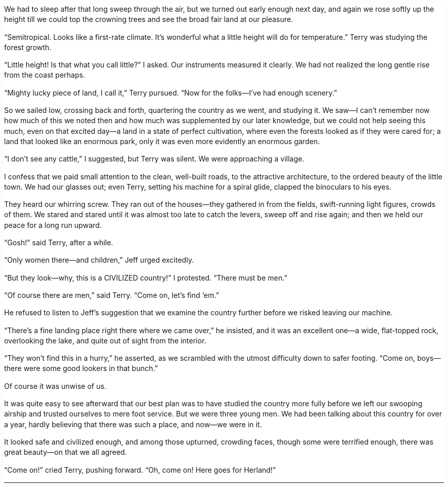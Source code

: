 We had to sleep after that long sweep through the air, but we turned out early enough next day, and again we rose softly up the height till we could top the crowning trees and see the broad fair land at our pleasure.

“Semitropical. Looks like a first-rate climate. It’s wonderful what a little height will do for temperature.” Terry was studying the forest growth.

“Little height! Is that what you call little?” I asked. Our instruments measured it clearly. We had not realized the long gentle rise from the coast perhaps.

“Mighty lucky piece of land, I call it,” Terry pursued. “Now for the folks—I’ve had enough scenery.”

So we sailed low, crossing back and forth, quartering the country as we went, and studying it. We saw—I can’t remember now how much of this we noted then and how much was supplemented by our later knowledge, but we could not help seeing this much, even on that excited day—a land in a state of perfect cultivation, where even the forests looked as if they were cared for; a land that looked like an enormous park, only it was even more evidently an enormous garden.

“I don’t see any cattle,” I suggested, but Terry was silent. We were approaching a village.

I confess that we paid small attention to the clean, well-built roads, to the attractive architecture, to the ordered beauty of the little town. We had our glasses out; even Terry, setting his machine for a spiral glide, clapped the binoculars to his eyes.

They heard our whirring screw. They ran out of the houses—they gathered in from the fields, swift-running light figures, crowds of them. We stared and stared until it was almost too late to catch the levers, sweep off and rise again; and then we held our peace for a long run upward.

“Gosh!” said Terry, after a while.

“Only women there—and children,” Jeff urged excitedly.

“But they look—why, this is a CIVILIZED country!” I protested. “There must be men.”

“Of course there are men,” said Terry. “Come on, let’s find ‘em.”

He refused to listen to Jeff’s suggestion that we examine the country further before we risked leaving our machine.

“There’s a fine landing place right there where we came over,” he insisted, and it was an excellent one—a wide, flat-topped rock, overlooking the lake, and quite out of sight from the interior.

“They won’t find this in a hurry,” he asserted, as we scrambled with the utmost difficulty down to safer footing. “Come on, boys—there were some good lookers in that bunch.”

Of course it was unwise of us.

It was quite easy to see afterward that our best plan was to have studied the country more fully before we left our swooping airship and trusted ourselves to mere foot service. But we were three young men. We had been talking about this country for over a year, hardly believing that there was such a place, and now—we were in it.

It looked safe and civilized enough, and among those upturned, crowding faces, though some were terrified enough, there was great beauty—on that we all agreed.

“Come on!” cried Terry, pushing forward. “Oh, come on! Here goes for Herland!”

---
